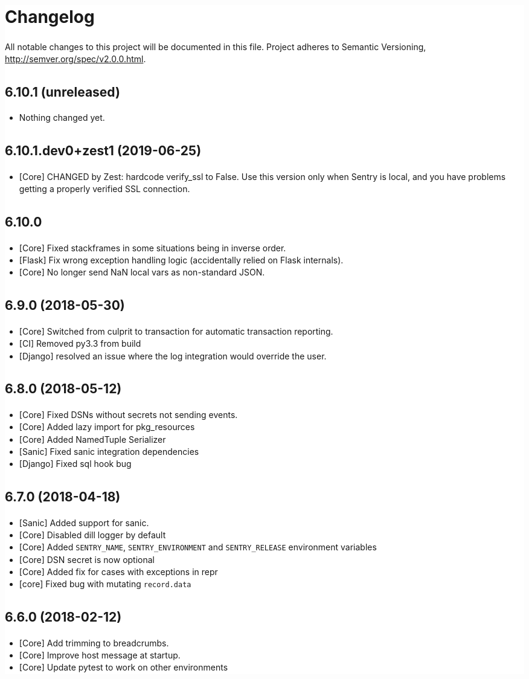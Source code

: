 Changelog
=========

All notable changes to this project will be documented in this file.
Project adheres to Semantic Versioning, http://semver.org/spec/v2.0.0.html.


6.10.1 (unreleased)
-------------------

- Nothing changed yet.


6.10.1.dev0+zest1 (2019-06-25)
------------------------------

* [Core] CHANGED by Zest: hardcode verify_ssl to False.
         Use this version only when Sentry is local,
         and you have problems getting a properly verified SSL connection.


6.10.0
------

* [Core] Fixed stackframes in some situations being in inverse order.
* [Flask] Fix wrong exception handling logic (accidentally relied on Flask internals).
* [Core] No longer send NaN local vars as non-standard JSON.

6.9.0 (2018-05-30)
------------------
* [Core] Switched from culprit to transaction for automatic transaction reporting.
* [CI] Removed py3.3 from build
* [Django] resolved an issue where the log integration would override the user.

6.8.0 (2018-05-12)
------------------
* [Core] Fixed DSNs without secrets not sending events.
* [Core] Added lazy import for pkg_resources
* [Core] Added NamedTuple Serializer
* [Sanic] Fixed sanic integration dependencies
* [Django] Fixed sql hook bug

6.7.0 (2018-04-18)
------------------
* [Sanic] Added support for sanic.
* [Core] Disabled dill logger by default
* [Core] Added `SENTRY_NAME`, `SENTRY_ENVIRONMENT` and `SENTRY_RELEASE`
         environment variables
* [Core] DSN secret is now optional
* [Core] Added fix for cases with exceptions in repr
* [core] Fixed bug with mutating `record.data`

6.6.0 (2018-02-12)
------------------
* [Core] Add trimming to breadcrumbs.
* [Core] Improve host message at startup.
* [Core] Update pytest to work on other environments
